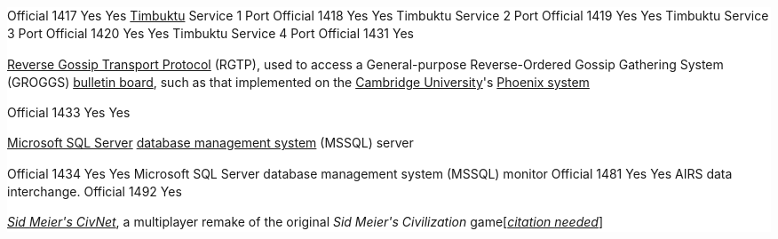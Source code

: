 Official
1417
Yes
Yes
[Timbuktu](https://en.wikipedia.org/wiki/Timbuktu_(software)) Service 1 Port
Official
1418
Yes
Yes
Timbuktu Service 2 Port
Official
1419
Yes
Yes
Timbuktu Service 3 Port
Official
1420
Yes
Yes
Timbuktu Service 4 Port
Official
1431
Yes

[Reverse Gossip Transport Protocol](https://en.wikipedia.org/w/index.php?title=Reverse_Gossip_Transport_Protocol&action=edit&redlink=1) (RGTP), used to access a General-purpose Reverse-Ordered Gossip Gathering System (GROGGS) [bulletin board](https://en.wikipedia.org/wiki/Bulletin_board_system), such as that implemented on the [Cambridge University](https://en.wikipedia.org/wiki/University_of_Cambridge)'s [Phoenix system](https://en.wikipedia.org/wiki/Phoenix_(computer))

Official
1433
Yes
Yes

[Microsoft SQL Server](https://en.wikipedia.org/wiki/Microsoft_SQL_Server)  [database management system](https://en.wikipedia.org/wiki/Database_management_system) (MSSQL) server

Official
1434
Yes
Yes
Microsoft SQL Server database management system (MSSQL) monitor
Official
1481
Yes
Yes
AIRS data interchange.
Official
1492
Yes

*[Sid Meier's CivNet](https://en.wikipedia.org/wiki/Sid_Meier%27s_CivNet)*, a multiplayer remake of the original *Sid Meier's Civilization* game[*[citation needed](https://en.wikipedia.org/wiki/Wikipedia:Citation_needed)*]
